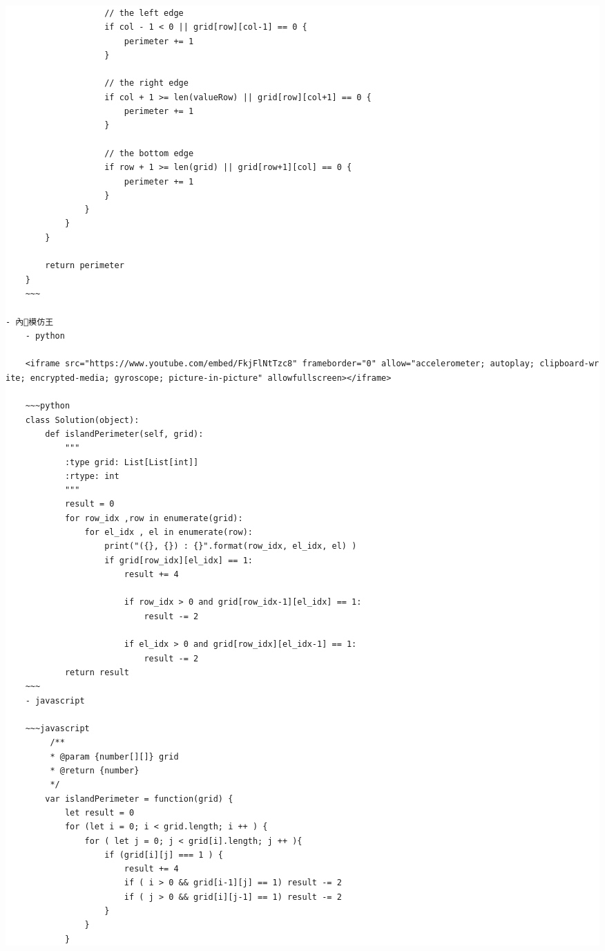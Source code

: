                         // the left edge
                        if col - 1 < 0 || grid[row][col-1] == 0 {
                            perimeter += 1
                        }

                        // the right edge
                        if col + 1 >= len(valueRow) || grid[row][col+1] == 0 {
                            perimeter += 1
                        }

                        // the bottom edge
                        if row + 1 >= len(grid) || grid[row+1][col] == 0 {
                            perimeter += 1
                        }
                    }
                }
            }

            return perimeter
        }
        ~~~
        
    - 內🦊模仿王
        - python
        
        <iframe src="https://www.youtube.com/embed/FkjFlNtTzc8" frameborder="0" allow="accelerometer; autoplay; clipboard-write; encrypted-media; gyroscope; picture-in-picture" allowfullscreen></iframe>

        ~~~python
        class Solution(object):
            def islandPerimeter(self, grid):
                """
                :type grid: List[List[int]]
                :rtype: int
                """
                result = 0
                for row_idx ,row in enumerate(grid):
                    for el_idx , el in enumerate(row):
                        print("({}, {}) : {}".format(row_idx, el_idx, el) )
                        if grid[row_idx][el_idx] == 1:
                            result += 4
                            
                            if row_idx > 0 and grid[row_idx-1][el_idx] == 1:
                                result -= 2
                        
                            if el_idx > 0 and grid[row_idx][el_idx-1] == 1:
                                result -= 2
                return result             
        ~~~
        - javascript 

        ~~~javascript
             /**
             * @param {number[][]} grid
             * @return {number}
             */
            var islandPerimeter = function(grid) {
                let result = 0
                for (let i = 0; i < grid.length; i ++ ) {
                    for ( let j = 0; j < grid[i].length; j ++ ){
                        if (grid[i][j] === 1 ) {
                            result += 4
                            if ( i > 0 && grid[i-1][j] == 1) result -= 2
                            if ( j > 0 && grid[i][j-1] == 1) result -= 2
                        }
                    }
                }
                